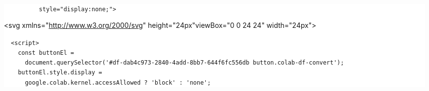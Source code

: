               style="display:none;">

  <svg xmlns="http://www.w3.org/2000/svg" height="24px"viewBox="0 0 24 24"
       width="24px">
    <path d="M0 0h24v24H0V0z" fill="none"/>
    <path d="M18.56 5.44l.94 2.06.94-2.06 2.06-.94-2.06-.94-.94-2.06-.94 2.06-2.06.94zm-11 1L8.5 8.5l.94-2.06 2.06-.94-2.06-.94L8.5 2.5l-.94 2.06-2.06.94zm10 10l.94 2.06.94-2.06 2.06-.94-2.06-.94-.94-2.06-.94 2.06-2.06.94z"/><path d="M17.41 7.96l-1.37-1.37c-.4-.4-.92-.59-1.43-.59-.52 0-1.04.2-1.43.59L10.3 9.45l-7.72 7.72c-.78.78-.78 2.05 0 2.83L4 21.41c.39.39.9.59 1.41.59.51 0 1.02-.2 1.41-.59l7.78-7.78 2.81-2.81c.8-.78.8-2.07 0-2.86zM5.41 20L4 18.59l7.72-7.72 1.47 1.35L5.41 20z"/>
  </svg>
      </button>

  <style>
    .colab-df-container {
      display:flex;
      flex-wrap:wrap;
      gap: 12px;
    }

    .colab-df-convert {
      background-color: #E8F0FE;
      border: none;
      border-radius: 50%;
      cursor: pointer;
      display: none;
      fill: #1967D2;
      height: 32px;
      padding: 0 0 0 0;
      width: 32px;
    }

    .colab-df-convert:hover {
      background-color: #E2EBFA;
      box-shadow: 0px 1px 2px rgba(60, 64, 67, 0.3), 0px 1px 3px 1px rgba(60, 64, 67, 0.15);
      fill: #174EA6;
    }

    [theme=dark] .colab-df-convert {
      background-color: #3B4455;
      fill: #D2E3FC;
    }

    [theme=dark] .colab-df-convert:hover {
      background-color: #434B5C;
      box-shadow: 0px 1px 3px 1px rgba(0, 0, 0, 0.15);
      filter: drop-shadow(0px 1px 2px rgba(0, 0, 0, 0.3));
      fill: #FFFFFF;
    }
  </style>

      <script>
        const buttonEl =
          document.querySelector('#df-dab4c973-2840-4add-8bb7-644f6fc556db button.colab-df-convert');
        buttonEl.style.display =
          google.colab.kernel.accessAllowed ? 'block' : 'none';
